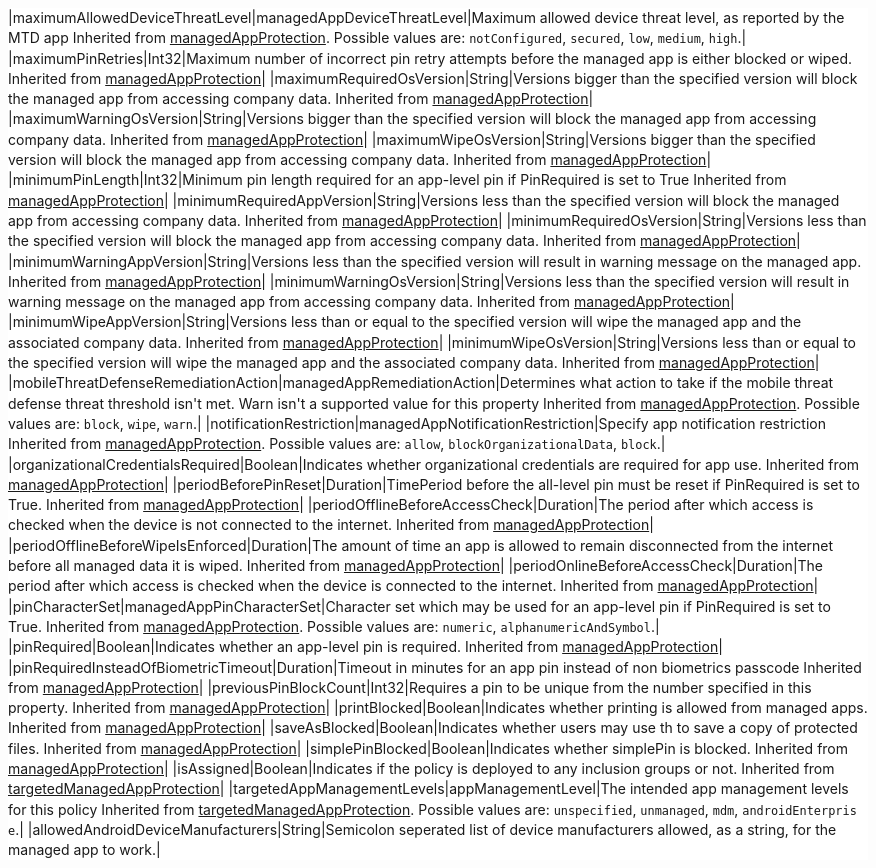 |maximumAllowedDeviceThreatLevel|managedAppDeviceThreatLevel|Maximum allowed device threat level, as reported by the MTD app Inherited from [managedAppProtection](../resources/managedappprotection.md). Possible values are: `notConfigured`, `secured`, `low`, `medium`, `high`.|
|maximumPinRetries|Int32|Maximum number of incorrect pin retry attempts before the managed app is either blocked or wiped. Inherited from [managedAppProtection](../resources/managedappprotection.md)|
|maximumRequiredOsVersion|String|Versions bigger than the specified version will block the managed app from accessing company data. Inherited from [managedAppProtection](../resources/managedappprotection.md)|
|maximumWarningOsVersion|String|Versions bigger than the specified version will block the managed app from accessing company data. Inherited from [managedAppProtection](../resources/managedappprotection.md)|
|maximumWipeOsVersion|String|Versions bigger than the specified version will block the managed app from accessing company data. Inherited from [managedAppProtection](../resources/managedappprotection.md)|
|minimumPinLength|Int32|Minimum pin length required for an app-level pin if PinRequired is set to True Inherited from [managedAppProtection](../resources/managedappprotection.md)|
|minimumRequiredAppVersion|String|Versions less than the specified version will block the managed app from accessing company data. Inherited from [managedAppProtection](../resources/managedappprotection.md)|
|minimumRequiredOsVersion|String|Versions less than the specified version will block the managed app from accessing company data. Inherited from [managedAppProtection](../resources/managedappprotection.md)|
|minimumWarningAppVersion|String|Versions less than the specified version will result in warning message on the managed app. Inherited from [managedAppProtection](../resources/managedappprotection.md)|
|minimumWarningOsVersion|String|Versions less than the specified version will result in warning message on the managed app from accessing company data. Inherited from [managedAppProtection](../resources/managedappprotection.md)|
|minimumWipeAppVersion|String|Versions less than or equal to the specified version will wipe the managed app and the associated company data. Inherited from [managedAppProtection](../resources/managedappprotection.md)|
|minimumWipeOsVersion|String|Versions less than or equal to the specified version will wipe the managed app and the associated company data. Inherited from [managedAppProtection](../resources/managedappprotection.md)|
|mobileThreatDefenseRemediationAction|managedAppRemediationAction|Determines what action to take if the mobile threat defense threat threshold isn't met. Warn isn't a supported value for this property Inherited from [managedAppProtection](../resources/managedappprotection.md). Possible values are: `block`, `wipe`, `warn`.|
|notificationRestriction|managedAppNotificationRestriction|Specify app notification restriction Inherited from [managedAppProtection](../resources/managedappprotection.md). Possible values are: `allow`, `blockOrganizationalData`, `block`.|
|organizationalCredentialsRequired|Boolean|Indicates whether organizational credentials are required for app use. Inherited from [managedAppProtection](../resources/managedappprotection.md)|
|periodBeforePinReset|Duration|TimePeriod before the all-level pin must be reset if PinRequired is set to True. Inherited from [managedAppProtection](../resources/managedappprotection.md)|
|periodOfflineBeforeAccessCheck|Duration|The period after which access is checked when the device is not connected to the internet. Inherited from [managedAppProtection](../resources/managedappprotection.md)|
|periodOfflineBeforeWipeIsEnforced|Duration|The amount of time an app is allowed to remain disconnected from the internet before all managed data it is wiped. Inherited from [managedAppProtection](../resources/managedappprotection.md)|
|periodOnlineBeforeAccessCheck|Duration|The period after which access is checked when the device is connected to the internet. Inherited from [managedAppProtection](../resources/managedappprotection.md)|
|pinCharacterSet|managedAppPinCharacterSet|Character set which may be used for an app-level pin if PinRequired is set to True. Inherited from [managedAppProtection](../resources/managedappprotection.md). Possible values are: `numeric`, `alphanumericAndSymbol`.|
|pinRequired|Boolean|Indicates whether an app-level pin is required. Inherited from [managedAppProtection](../resources/managedappprotection.md)|
|pinRequiredInsteadOfBiometricTimeout|Duration|Timeout in minutes for an app pin instead of non biometrics passcode Inherited from [managedAppProtection](../resources/managedappprotection.md)|
|previousPinBlockCount|Int32|Requires a pin to be unique from the number specified in this property. Inherited from [managedAppProtection](../resources/managedappprotection.md)|
|printBlocked|Boolean|Indicates whether printing is allowed from managed apps. Inherited from [managedAppProtection](../resources/managedappprotection.md)|
|saveAsBlocked|Boolean|Indicates whether users may use th   to save a copy of protected files. Inherited from [managedAppProtection](../resources/managedappprotection.md)|
|simplePinBlocked|Boolean|Indicates whether simplePin is blocked. Inherited from [managedAppProtection](../resources/managedappprotection.md)|
|isAssigned|Boolean|Indicates if the policy is deployed to any inclusion groups or not. Inherited from [targetedManagedAppProtection](../resources/targetedmanagedappprotection.md)|
|targetedAppManagementLevels|appManagementLevel|The intended app management levels for this policy Inherited from [targetedManagedAppProtection](../resources/targetedmanagedappprotection.md). Possible values are: `unspecified`, `unmanaged`, `mdm`, `androidEnterprise`.|
|allowedAndroidDeviceManufacturers|String|Semicolon seperated list of device manufacturers allowed, as a string, for the managed app to work.|